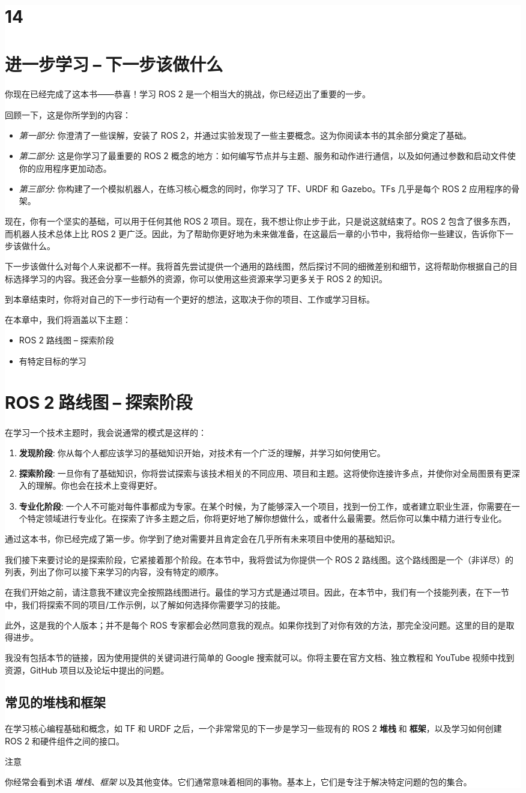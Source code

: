 # 14

# 进一步学习 – 下一步该做什么

你现在已经完成了这本书——恭喜！学习 ROS 2 是一个相当大的挑战，你已经迈出了重要的一步。

回顾一下，这是你所学到的内容：

+   *第一部分:* 你澄清了一些误解，安装了 ROS 2，并通过实验发现了一些主要概念。这为你阅读本书的其余部分奠定了基础。

+   *第二部分:* 这是你学习了最重要的 ROS 2 概念的地方：如何编写节点并与主题、服务和动作进行通信，以及如何通过参数和启动文件使你的应用程序更加动态。

+   *第三部分:* 你构建了一个模拟机器人，在练习核心概念的同时，你学习了 TF、URDF 和 Gazebo。TFs 几乎是每个 ROS 2 应用程序的骨架。

现在，你有一个坚实的基础，可以用于任何其他 ROS 2 项目。现在，我不想让你止步于此，只是说这就结束了。ROS 2 包含了很多东西，而机器人技术总体上比 ROS 2 更广泛。因此，为了帮助你更好地为未来做准备，在这最后一章的小节中，我将给你一些建议，告诉你下一步该做什么。

下一步该做什么对每个人来说都不一样。我将首先尝试提供一个通用的路线图，然后探讨不同的细微差别和细节，这将帮助你根据自己的目标选择学习的内容。我还会分享一些额外的资源，你可以使用这些资源来学习更多关于 ROS 2 的知识。

到本章结束时，你将对自己的下一步行动有一个更好的想法，这取决于你的项目、工作或学习目标。

在本章中，我们将涵盖以下主题：

+   ROS 2 路线图 – 探索阶段

+   有特定目标的学习

# ROS 2 路线图 – 探索阶段

在学习一个技术主题时，我会说通常的模式是这样的：

1.  **发现阶段**: 你从每个人都应该学习的基础知识开始，对技术有一个广泛的理解，并学习如何使用它。

1.  **探索阶段**: 一旦你有了基础知识，你将尝试探索与该技术相关的不同应用、项目和主题。这将使你连接许多点，并使你对全局图景有更深入的理解。你也会在技术上变得更好。

1.  **专业化阶段**: 一个人不可能对每件事都成为专家。在某个时候，为了能够深入一个项目，找到一份工作，或者建立职业生涯，你需要在一个特定领域进行专业化。在探索了许多主题之后，你将更好地了解你想做什么，或者什么最需要。然后你可以集中精力进行专业化。

通过这本书，你已经完成了第一步。你学到了绝对需要并且肯定会在几乎所有未来项目中使用的基础知识。

我们接下来要讨论的是探索阶段，它紧接着那个阶段。在本节中，我将尝试为你提供一个 ROS 2 路线图。这个路线图是一个（非详尽）的列表，列出了你可以接下来学习的内容，没有特定的顺序。

在我们开始之前，请注意我不建议完全按照路线图进行。最佳的学习方式是通过项目。因此，在本节中，我们有一个技能列表，在下一节中，我们将探索不同的项目/工作示例，以了解如何选择你需要学习的技能。

此外，这是我的个人版本；并不是每个 ROS 专家都会必然同意我的观点。如果你找到了对你有效的方法，那完全没问题。这里的目的是取得进步。

我没有包括本节的链接，因为使用提供的关键词进行简单的 Google 搜索就可以。你将主要在官方文档、独立教程和 YouTube 视频中找到资源，GitHub 项目以及论坛中提出的问题。

## 常见的堆栈和框架

在学习核心编程基础和概念，如 TF 和 URDF 之后，一个非常常见的下一步是学习一些现有的 ROS 2 **堆栈** 和 **框架**，以及学习如何创建 ROS 2 和硬件组件之间的接口。

注意

你经常会看到术语 *堆栈*、*框架* 以及其他变体。它们通常意味着相同的事物。基本上，它们是专注于解决特定问题的包的集合。

